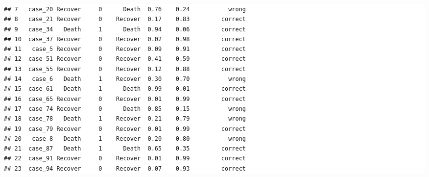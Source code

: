     ## 7   case_20 Recover     0      Death  0.76    0.24           wrong
    ## 8   case_21 Recover     0    Recover  0.17    0.83         correct
    ## 9   case_34   Death     1      Death  0.94    0.06         correct
    ## 10  case_37 Recover     0    Recover  0.02    0.98         correct
    ## 11   case_5 Recover     0    Recover  0.09    0.91         correct
    ## 12  case_51 Recover     0    Recover  0.41    0.59         correct
    ## 13  case_55 Recover     0    Recover  0.12    0.88         correct
    ## 14   case_6   Death     1    Recover  0.30    0.70           wrong
    ## 15  case_61   Death     1      Death  0.99    0.01         correct
    ## 16  case_65 Recover     0    Recover  0.01    0.99         correct
    ## 17  case_74 Recover     0      Death  0.85    0.15           wrong
    ## 18  case_78   Death     1    Recover  0.21    0.79           wrong
    ## 19  case_79 Recover     0    Recover  0.01    0.99         correct
    ## 20   case_8   Death     1    Recover  0.20    0.80           wrong
    ## 21  case_87   Death     1      Death  0.65    0.35         correct
    ## 22  case_91 Recover     0    Recover  0.01    0.99         correct
    ## 23  case_94 Recover     0    Recover  0.07    0.93         correct
